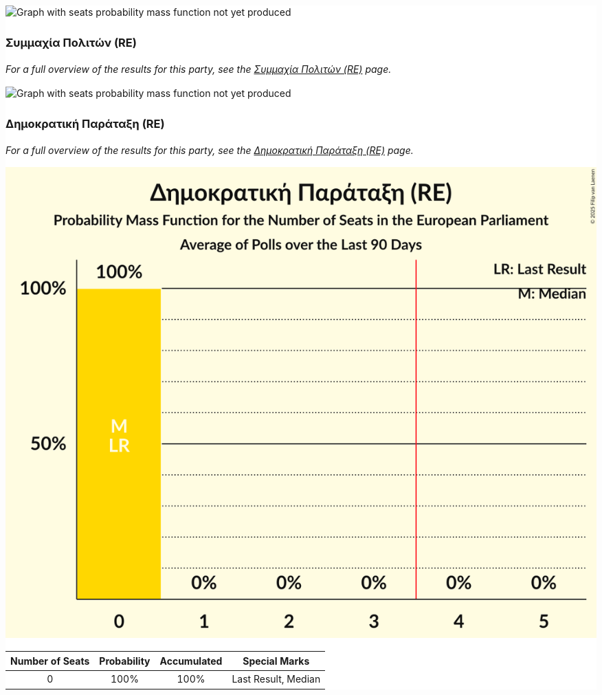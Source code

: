 ![Graph with seats probability mass function not yet produced](average-2025-10-31-seats-pmf-κίνημασοσιαλδημοκρατών–συνεργασίαπολιτώνsd.png "Seats Probability Mass Function")

### Συμμαχία Πολιτών (RE)

*For a full overview of the results for this party, see the [Συμμαχία Πολιτών (RE)](party-συμμαχίαπολιτώνre.html) page.*

![Graph with seats probability mass function not yet produced](average-2025-10-31-seats-pmf-συμμαχίαπολιτώνre.png "Seats Probability Mass Function")

### Δημοκρατική Παράταξη (RE)

*For a full overview of the results for this party, see the [Δημοκρατική Παράταξη (RE)](party-δημοκρατικήπαράταξηre.html) page.*

![Graph with seats probability mass function not yet produced](average-2025-10-31-seats-pmf-δημοκρατικήπαράταξηre.png "Seats Probability Mass Function")

| Number of Seats | Probability | Accumulated | Special Marks |
|:---------------:|:-----------:|:-----------:|:-------------:|
| 0 | 100% | 100% | Last Result, Median |
